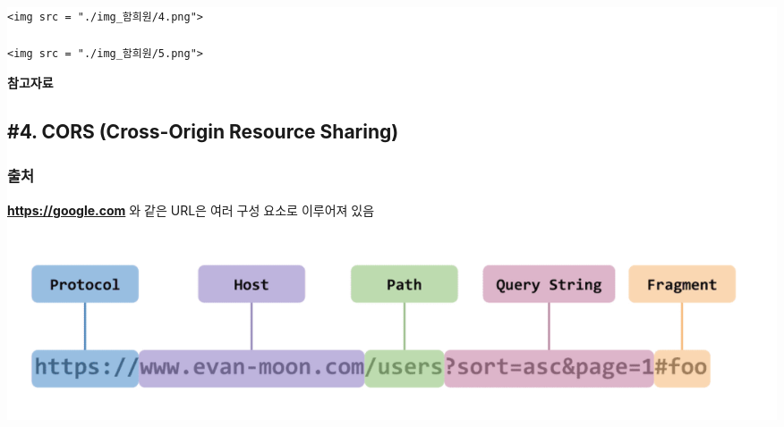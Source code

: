     <img src = "./img_함희원/4.png">

    <img src = "./img_함희원/5.png">



**참고자료**

[HTTP 버전별]: https://www.youtube.com/watch?v=xcrjamphIp4
[HTTP 개요]: https://developer.mozilla.org/ko/docs/Web/HTTP/Overview
[HTTP 3]: https://http3-explained.haxx.se/en/why-quic/why-tcphol





## #4. CORS (Cross-Origin Resource Sharing)

### 출처

**https://google.com** 와 같은 URL은 여러 구성 요소로 이루어져 있음

<img src = "./img_함희원/6.png">


[출처 1]: https://www.youtube.com/watch?v=wPdH7lJ8jf0
[출처 2]: https://opentutorials.org/course/228/4894
[참고자료 1 ]: https://evan-moon.github.io/2020/05/21/about-cors/
[참고자료 2 ]: https://www.youtube.com/watch?v=-2TgkKYmJt4
[출처 + 예시]: https://gmlwjd9405.github.io/2018/09/21/rest-and-restful.html
[참고자료 1]: https://hwan-shell.tistory.com/320
[참고자료 2]: https://blog.daum.net/tlos6733/34
